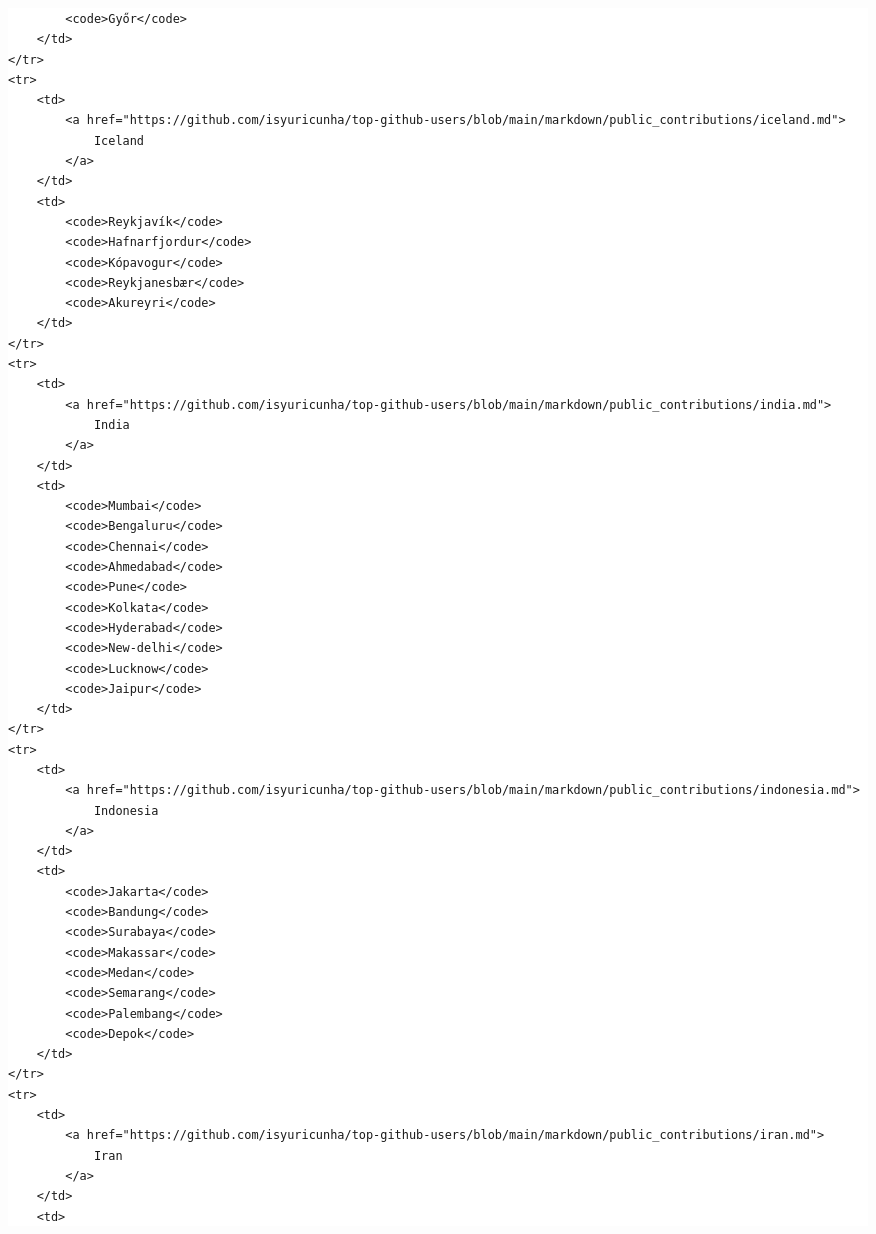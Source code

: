 			<code>Győr</code> 
		</td>
	</tr>
	<tr>
		<td>
			<a href="https://github.com/isyuricunha/top-github-users/blob/main/markdown/public_contributions/iceland.md">
				Iceland
			</a>
		</td>
		<td>
			<code>Reykjavík</code> 
			<code>Hafnarfjordur</code> 
			<code>Kópavogur</code> 
			<code>Reykjanesbær</code> 
			<code>Akureyri</code> 
		</td>
	</tr>
	<tr>
		<td>
			<a href="https://github.com/isyuricunha/top-github-users/blob/main/markdown/public_contributions/india.md">
				India
			</a>
		</td>
		<td>
			<code>Mumbai</code> 
			<code>Bengaluru</code> 
			<code>Chennai</code> 
			<code>Ahmedabad</code> 
			<code>Pune</code> 
			<code>Kolkata</code> 
			<code>Hyderabad</code> 
			<code>New-delhi</code> 
			<code>Lucknow</code> 
			<code>Jaipur</code> 
		</td>
	</tr>
	<tr>
		<td>
			<a href="https://github.com/isyuricunha/top-github-users/blob/main/markdown/public_contributions/indonesia.md">
				Indonesia
			</a>
		</td>
		<td>
			<code>Jakarta</code> 
			<code>Bandung</code> 
			<code>Surabaya</code> 
			<code>Makassar</code> 
			<code>Medan</code> 
			<code>Semarang</code> 
			<code>Palembang</code> 
			<code>Depok</code> 
		</td>
	</tr>
	<tr>
		<td>
			<a href="https://github.com/isyuricunha/top-github-users/blob/main/markdown/public_contributions/iran.md">
				Iran
			</a>
		</td>
		<td>